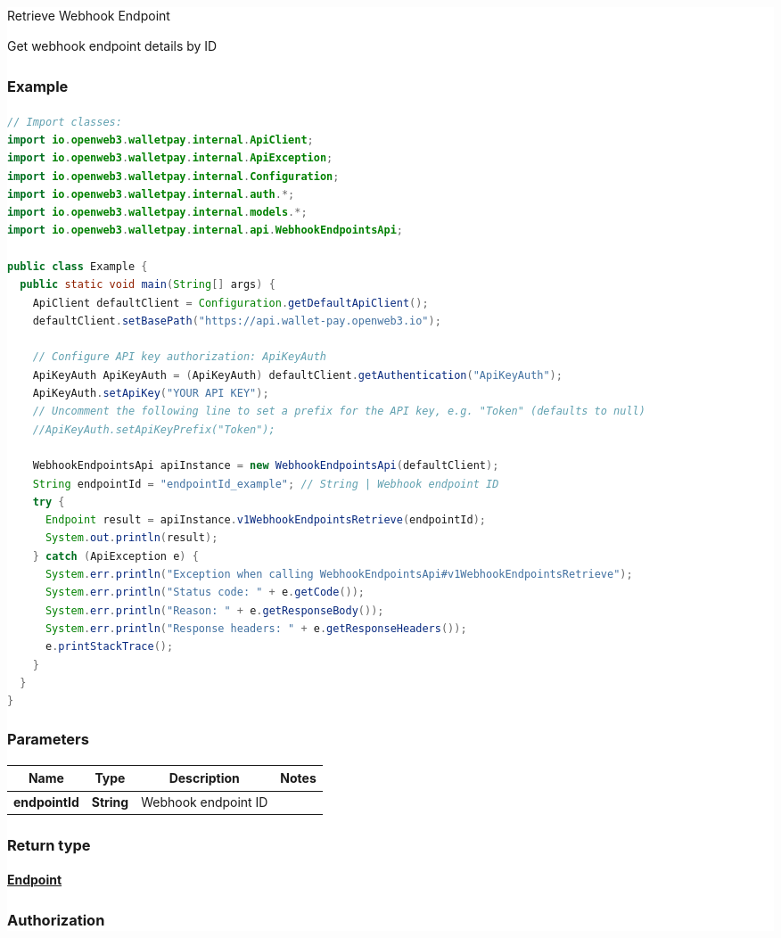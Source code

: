Retrieve Webhook Endpoint

Get webhook endpoint details by ID

### Example
```java
// Import classes:
import io.openweb3.walletpay.internal.ApiClient;
import io.openweb3.walletpay.internal.ApiException;
import io.openweb3.walletpay.internal.Configuration;
import io.openweb3.walletpay.internal.auth.*;
import io.openweb3.walletpay.internal.models.*;
import io.openweb3.walletpay.internal.api.WebhookEndpointsApi;

public class Example {
  public static void main(String[] args) {
    ApiClient defaultClient = Configuration.getDefaultApiClient();
    defaultClient.setBasePath("https://api.wallet-pay.openweb3.io");
    
    // Configure API key authorization: ApiKeyAuth
    ApiKeyAuth ApiKeyAuth = (ApiKeyAuth) defaultClient.getAuthentication("ApiKeyAuth");
    ApiKeyAuth.setApiKey("YOUR API KEY");
    // Uncomment the following line to set a prefix for the API key, e.g. "Token" (defaults to null)
    //ApiKeyAuth.setApiKeyPrefix("Token");

    WebhookEndpointsApi apiInstance = new WebhookEndpointsApi(defaultClient);
    String endpointId = "endpointId_example"; // String | Webhook endpoint ID
    try {
      Endpoint result = apiInstance.v1WebhookEndpointsRetrieve(endpointId);
      System.out.println(result);
    } catch (ApiException e) {
      System.err.println("Exception when calling WebhookEndpointsApi#v1WebhookEndpointsRetrieve");
      System.err.println("Status code: " + e.getCode());
      System.err.println("Reason: " + e.getResponseBody());
      System.err.println("Response headers: " + e.getResponseHeaders());
      e.printStackTrace();
    }
  }
}
```

### Parameters

Name | Type | Description  | Notes
------------- | ------------- | ------------- | -------------
 **endpointId** | **String**| Webhook endpoint ID |

### Return type

[**Endpoint**](Endpoint.md)

### Authorization
